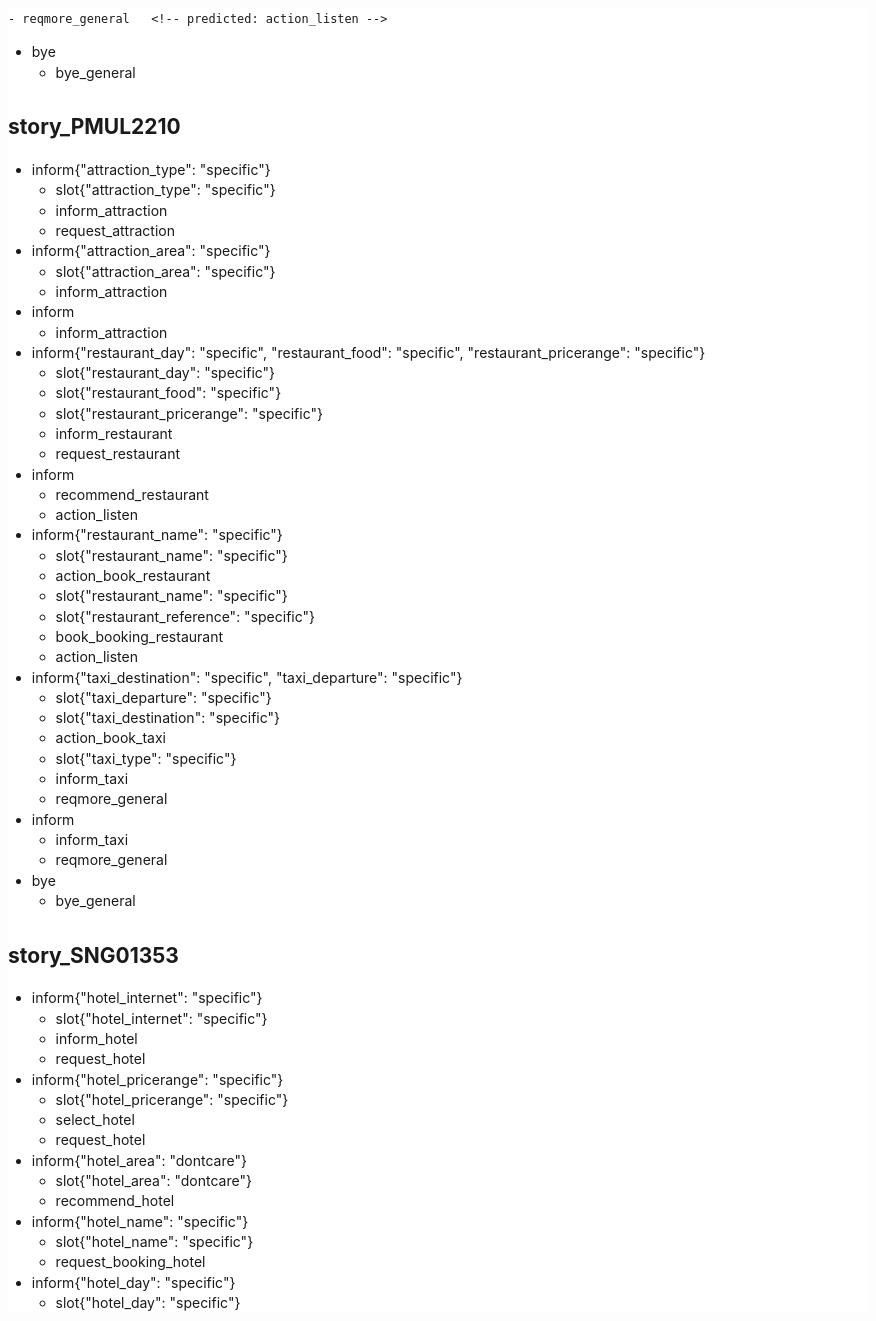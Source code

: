     - reqmore_general   <!-- predicted: action_listen -->
* bye
    - bye_general


## story_PMUL2210
* inform{"attraction_type": "specific"}
    - slot{"attraction_type": "specific"}
    - inform_attraction   <!-- predicted: request_attraction -->
    - request_attraction
* inform{"attraction_area": "specific"}
    - slot{"attraction_area": "specific"}
    - inform_attraction
* inform
    - inform_attraction
* inform{"restaurant_day": "specific", "restaurant_food": "specific", "restaurant_pricerange": "specific"}
    - slot{"restaurant_day": "specific"}
    - slot{"restaurant_food": "specific"}
    - slot{"restaurant_pricerange": "specific"}
    - inform_restaurant
    - request_restaurant
* inform
    - recommend_restaurant   <!-- predicted: inform_restaurant -->
    - action_listen   <!-- predicted: request_booking_restaurant -->
* inform{"restaurant_name": "specific"}
    - slot{"restaurant_name": "specific"}
    - action_book_restaurant
    - slot{"restaurant_name": "specific"}
    - slot{"restaurant_reference": "specific"}
    - book_booking_restaurant
    - action_listen   <!-- predicted: reqmore_general -->
* inform{"taxi_destination": "specific", "taxi_departure": "specific"}
    - slot{"taxi_departure": "specific"}
    - slot{"taxi_destination": "specific"}
    - action_book_taxi
    - slot{"taxi_type": "specific"}
    - inform_taxi
    - reqmore_general
* inform
    - inform_taxi
    - reqmore_general
* bye
    - bye_general   <!-- predicted: welcome_general -->


## story_SNG01353
* inform{"hotel_internet": "specific"}
    - slot{"hotel_internet": "specific"}
    - inform_hotel   <!-- predicted: request_hotel -->
    - request_hotel   <!-- predicted: action_listen -->
* inform{"hotel_pricerange": "specific"}
    - slot{"hotel_pricerange": "specific"}
    - select_hotel   <!-- predicted: inform_hotel -->
    - request_hotel   <!-- predicted: inform_hotel -->
* inform{"hotel_area": "dontcare"}
    - slot{"hotel_area": "dontcare"}
    - recommend_hotel
* inform{"hotel_name": "specific"}
    - slot{"hotel_name": "specific"}
    - request_booking_hotel
* inform{"hotel_day": "specific"}
    - slot{"hotel_day": "specific"}